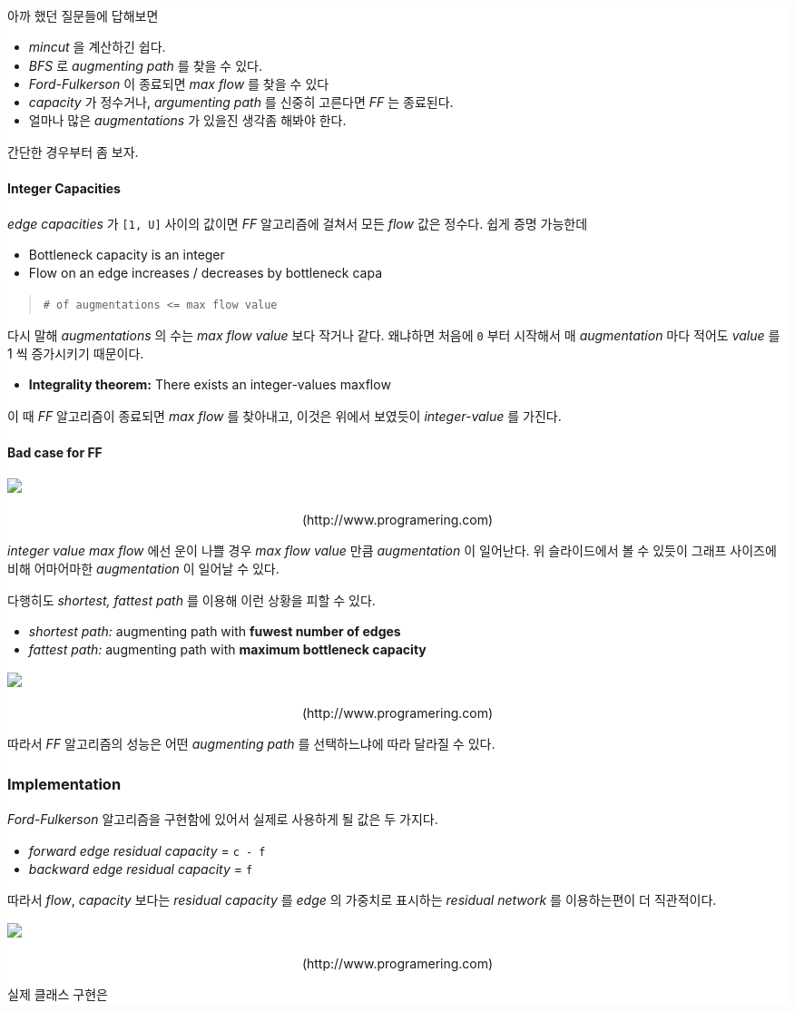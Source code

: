 아까 했던 질문들에 답해보면

- *mincut* 을 계산하긴 쉽다.
- *BFS* 로 *augmenting path* 를 찾을 수 있다.
- *Ford-Fulkerson* 이 종료되면 *max flow* 를 찾을 수 있다
- *capacity* 가 정수거나, *argumenting path* 를 신중히 고른다면 *FF* 는 종료된다.
- 얼마나 많은 *augmentations* 가 있을진 생각좀 해봐야 한다.

간단한 경우부터 좀 보자.

#### Integer Capacities

*edge capacities* 가 `[1, U]` 사이의 값이면 *FF* 알고리즘에 걸쳐서 모든 *flow* 값은 정수다. 쉽게 증명 가능한데

- Bottleneck capacity is an integer
- Flow on an edge increases / decreases by bottleneck capa

> `# of augmentations <= max flow value`

다시 말해 *augmentations* 의 수는 *max flow value* 보다 작거나 같다. 왜냐하면 처음에 `0` 부터 시작해서 매 *augmentation* 마다 적어도 *value* 를 1 씩 증가시키기 때문이다.

- **Integrality theorem:** There exists an integer-values maxflow 

이 때 *FF* 알고리즘이 종료되면 *max flow* 를 찾아내고, 이것은 위에서 보였듯이 *integer-value* 를 가진다.

#### Bad case for FF

![](http://www.programering.com/images/remote/ZnJvbT1pdGV5ZSZ1cmw9Y21idzVpTW1Oek15RW1Zd0FqTWlWVExpbHpZNTBDWmhSMk10VURad01UTDJZek1oTldNeEl6THhVek53OHlNNUFETXZRbmJsMUdhakZHZDBGMkxrRjJic0JYZHYwMmJqNVNaNVZHZHA1aU1zUjJMdm9EYzBSSGE.jpg)
<p align="center">(http://www.programering.com)</p>

*integer value max flow* 에선 운이 나쁠 경우 *max flow value* 만큼 *augmentation* 이 일어난다. 위 슬라이드에서 볼 수 있듯이 그래프 사이즈에 비해 어마어마한 *augmentation* 이 일어날 수 있다.

다행히도 *shortest, fattest path* 를 이용해 이런 상황을 피할 수 있다.

- *shortest path:* augmenting path with **fuwest number of edges**
- *fattest path:* augmenting path with **maximum bottleneck capacity**

![](http://www.programering.com/images/remote/ZnJvbT1pdGV5ZSZ1cmw9Y21idzV5WWtWMk4yTUdNbFZUWmpWVEx6UVdZaTFDTWtOMk10UVdNaUJUTGlaR1owTVRNbVoyTDFVek53OHlNNUFETXZRbmJsMUdhakZHZDBGMkxrRjJic0JYZHYwMmJqNVNaNVZHZHA1aU1zUjJMdm9EYzBSSGE.jpg)
<p align="center">(http://www.programering.com)</p>

따라서 *FF* 알고리즘의 성능은 어떤 *augmenting path* 를 선택하느냐에 따라 달라질 수 있다.

### Implementation

*Ford-Fulkerson* 알고리즘을 구현함에 있어서 실제로 사용하게 될 값은 두 가지다.

- *forward edge residual capacity* = `c - f`
- *backward edge residual capacity* = `f`

따라서 *flow*, *capacity* 보다는 *residual capacity* 를 *edge* 의 가중치로 표시하는 *residual network* 를 이용하는편이 더 직관적이다.

![](http://www.programering.com/images/remote/ZnJvbT1pdGV5ZSZ1cmw9Y21idzVTT2lSMk1rRkdNNGN6WTVVVExsRjJZNTB5WWlsek10RVRPeVFXTDRjak41TVRObVp6TDNVek53OHlNNUFETXZRbmJsMUdhakZHZDBGMkxrRjJic0JYZHYwMmJqNVNaNVZHZHA1aU1zUjJMdm9EYzBSSGE.jpg)
<p align="center">(http://www.programering.com)</p>

실제 클래스 구현은
